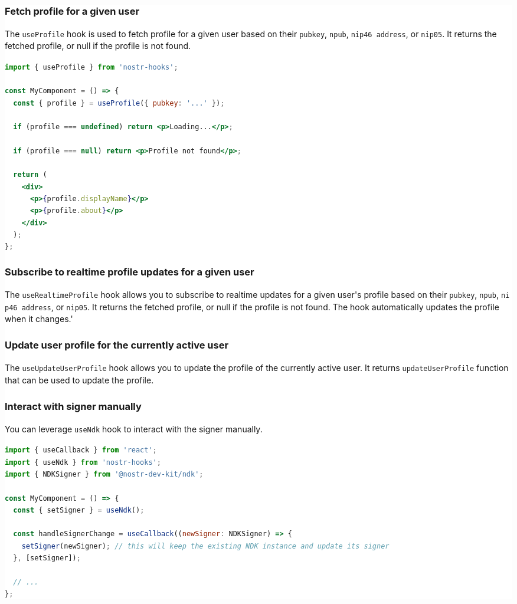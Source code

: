 ### Fetch profile for a given user

The `useProfile` hook is used to fetch profile for a given user based on their `pubkey`, `npub`, `nip46 address`, or `nip05`. It returns the fetched profile, or null if the profile is not found.

```jsx
import { useProfile } from 'nostr-hooks';

const MyComponent = () => {
  const { profile } = useProfile({ pubkey: '...' });

  if (profile === undefined) return <p>Loading...</p>;

  if (profile === null) return <p>Profile not found</p>;

  return (
    <div>
      <p>{profile.displayName}</p>
      <p>{profile.about}</p>
    </div>
  );
};
```

### Subscribe to realtime profile updates for a given user

The `useRealtimeProfile` hook allows you to subscribe to realtime updates for a given user's profile based on their `pubkey`, `npub`, `nip46 address`, or `nip05`. It returns the fetched profile, or null if the profile is not found. The hook automatically updates the profile when it changes.'

### Update user profile for the currently active user

The `useUpdateUserProfile` hook allows you to update the profile of the currently active user. It returns `updateUserProfile` function that can be used to update the profile.

### Interact with signer manually

You can leverage `useNdk` hook to interact with the signer manually.

```jsx
import { useCallback } from 'react';
import { useNdk } from 'nostr-hooks';
import { NDKSigner } from '@nostr-dev-kit/ndk';

const MyComponent = () => {
  const { setSigner } = useNdk();

  const handleSignerChange = useCallback((newSigner: NDKSigner) => {
    setSigner(newSigner); // this will keep the existing NDK instance and update its signer
  }, [setSigner]);

  // ...
};
```
